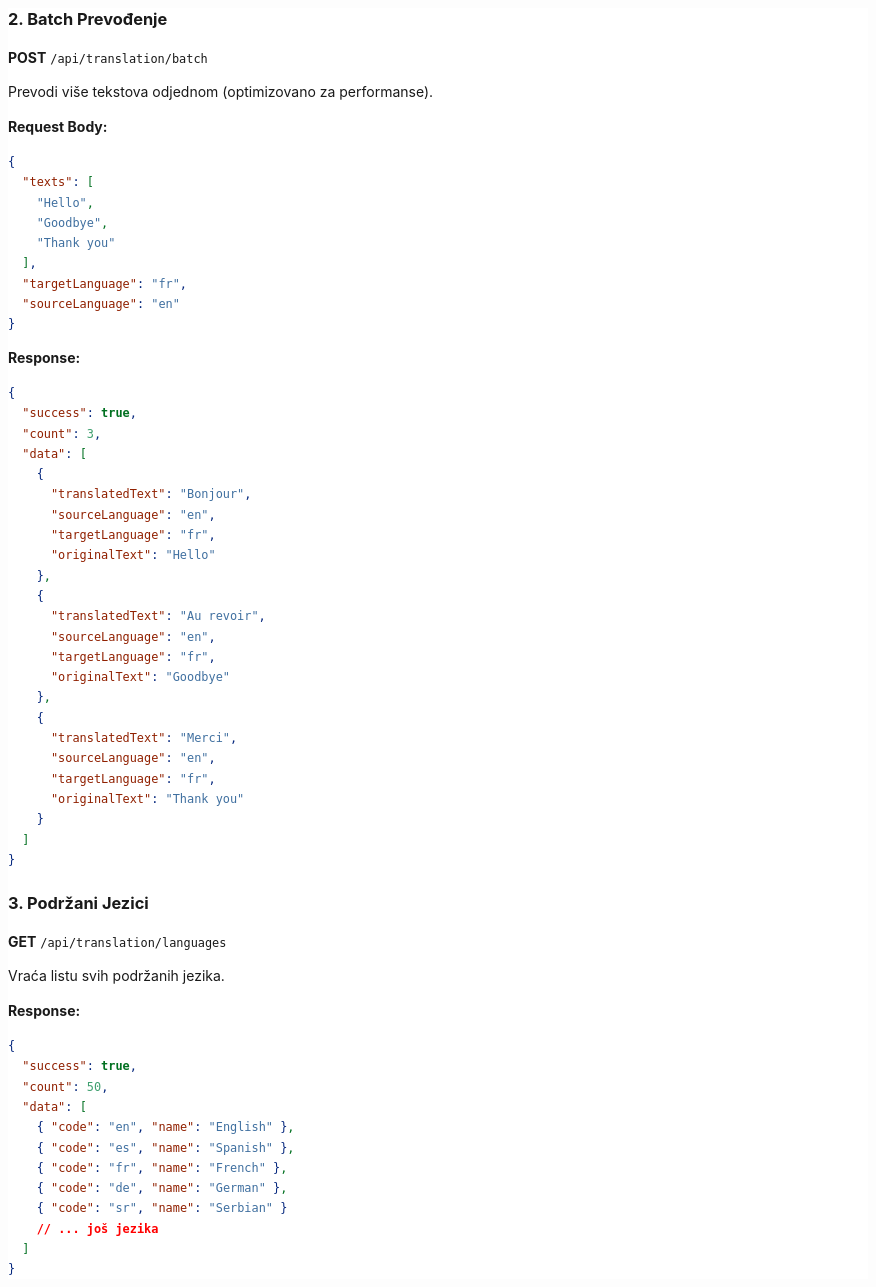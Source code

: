 ### 2. Batch Prevođenje
**POST** `/api/translation/batch`

Prevodi više tekstova odjednom (optimizovano za performanse).

**Request Body:**
```json
{
  "texts": [
    "Hello",
    "Goodbye",
    "Thank you"
  ],
  "targetLanguage": "fr",
  "sourceLanguage": "en"
}
```

**Response:**
```json
{
  "success": true,
  "count": 3,
  "data": [
    {
      "translatedText": "Bonjour",
      "sourceLanguage": "en",
      "targetLanguage": "fr",
      "originalText": "Hello"
    },
    {
      "translatedText": "Au revoir",
      "sourceLanguage": "en",
      "targetLanguage": "fr",
      "originalText": "Goodbye"
    },
    {
      "translatedText": "Merci",
      "sourceLanguage": "en",
      "targetLanguage": "fr",
      "originalText": "Thank you"
    }
  ]
}
```

### 3. Podržani Jezici
**GET** `/api/translation/languages`

Vraća listu svih podržanih jezika.

**Response:**
```json
{
  "success": true,
  "count": 50,
  "data": [
    { "code": "en", "name": "English" },
    { "code": "es", "name": "Spanish" },
    { "code": "fr", "name": "French" },
    { "code": "de", "name": "German" },
    { "code": "sr", "name": "Serbian" }
    // ... još jezika
  ]
}
```
